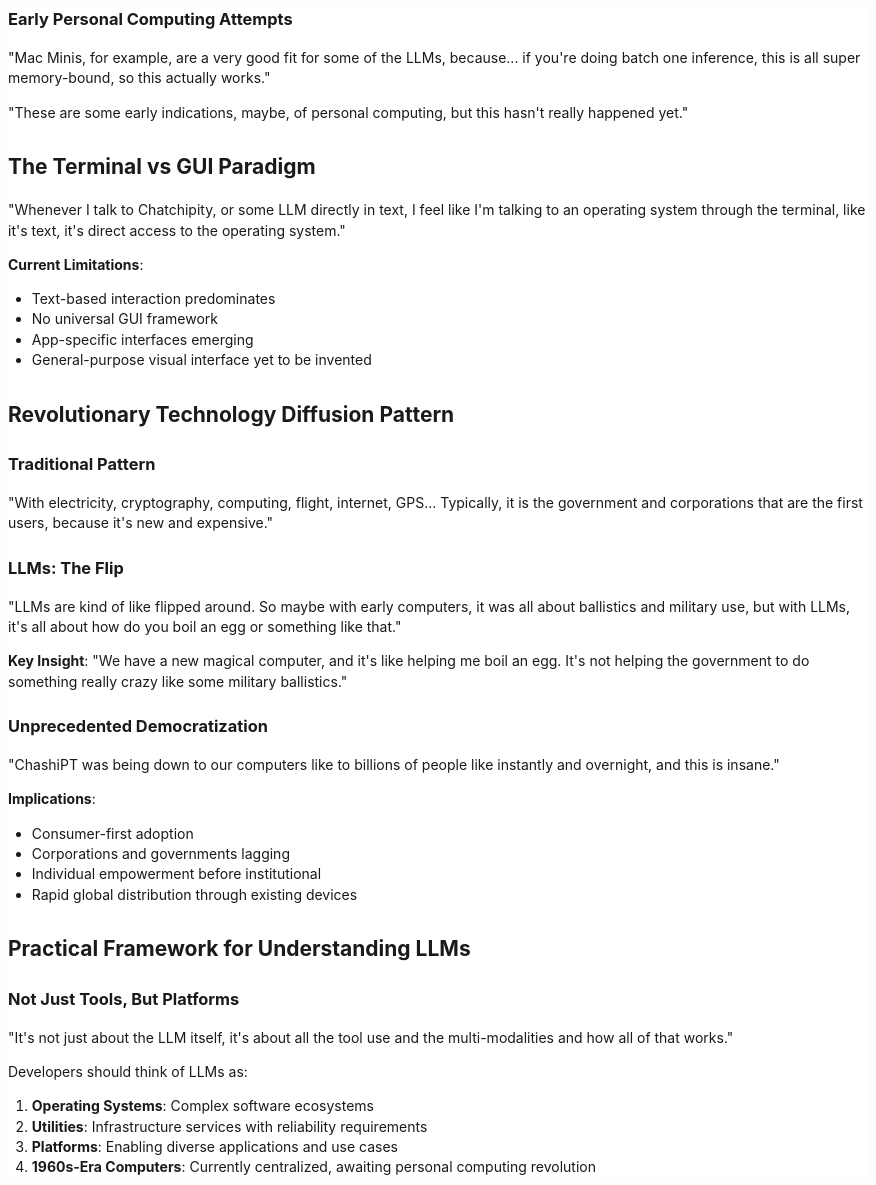 ### Early Personal Computing Attempts
"Mac Minis, for example, are a very good fit for some of the LLMs, because... if you're doing batch one inference, this is all super memory-bound, so this actually works."

"These are some early indications, maybe, of personal computing, but this hasn't really happened yet."

## The Terminal vs GUI Paradigm

"Whenever I talk to Chatchipity, or some LLM directly in text, I feel like I'm talking to an operating system through the terminal, like it's text, it's direct access to the operating system."

**Current Limitations**:
- Text-based interaction predominates
- No universal GUI framework
- App-specific interfaces emerging
- General-purpose visual interface yet to be invented

## Revolutionary Technology Diffusion Pattern

### Traditional Pattern
"With electricity, cryptography, computing, flight, internet, GPS... Typically, it is the government and corporations that are the first users, because it's new and expensive."

### LLMs: The Flip
"LLMs are kind of like flipped around. So maybe with early computers, it was all about ballistics and military use, but with LLMs, it's all about how do you boil an egg or something like that."

**Key Insight**: "We have a new magical computer, and it's like helping me boil an egg. It's not helping the government to do something really crazy like some military ballistics."

### Unprecedented Democratization
"ChashiPT was being down to our computers like to billions of people like instantly and overnight, and this is insane."

**Implications**:
- Consumer-first adoption
- Corporations and governments lagging
- Individual empowerment before institutional
- Rapid global distribution through existing devices

## Practical Framework for Understanding LLMs

### Not Just Tools, But Platforms
"It's not just about the LLM itself, it's about all the tool use and the multi-modalities and how all of that works."

Developers should think of LLMs as:
1. **Operating Systems**: Complex software ecosystems
2. **Utilities**: Infrastructure services with reliability requirements
3. **Platforms**: Enabling diverse applications and use cases
4. **1960s-Era Computers**: Currently centralized, awaiting personal computing revolution
